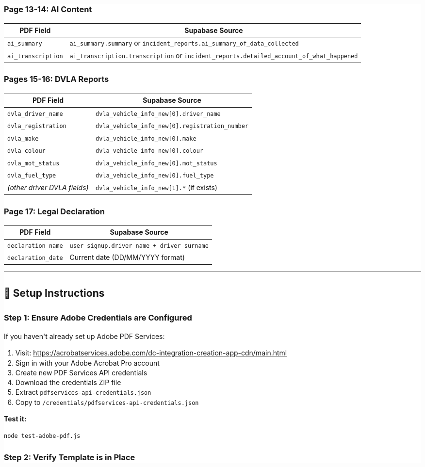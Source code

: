 ### Page 13-14: AI Content
| PDF Field | Supabase Source |
|-----------|----------------|
| `ai_summary` | `ai_summary.summary` or `incident_reports.ai_summary_of_data_collected` |
| `ai_transcription` | `ai_transcription.transcription` or `incident_reports.detailed_account_of_what_happened` |

### Pages 15-16: DVLA Reports
| PDF Field | Supabase Source |
|-----------|----------------|
| `dvla_driver_name` | `dvla_vehicle_info_new[0].driver_name` |
| `dvla_registration` | `dvla_vehicle_info_new[0].registration_number` |
| `dvla_make` | `dvla_vehicle_info_new[0].make` |
| `dvla_colour` | `dvla_vehicle_info_new[0].colour` |
| `dvla_mot_status` | `dvla_vehicle_info_new[0].mot_status` |
| `dvla_fuel_type` | `dvla_vehicle_info_new[0].fuel_type` |
| *(other driver DVLA fields)* | `dvla_vehicle_info_new[1].*` (if exists) |

### Page 17: Legal Declaration
| PDF Field | Supabase Source |
|-----------|----------------|
| `declaration_name` | `user_signup.driver_name + driver_surname` |
| `declaration_date` | Current date (DD/MM/YYYY format) |

---

## 🚀 Setup Instructions

### Step 1: Ensure Adobe Credentials are Configured

If you haven't already set up Adobe PDF Services:

1. Visit: https://acrobatservices.adobe.com/dc-integration-creation-app-cdn/main.html
2. Sign in with your Adobe Acrobat Pro account
3. Create new PDF Services API credentials
4. Download the credentials ZIP file
5. Extract `pdfservices-api-credentials.json`
6. Copy to `/credentials/pdfservices-api-credentials.json`

**Test it:**
```bash
node test-adobe-pdf.js
```

### Step 2: Verify Template is in Place
